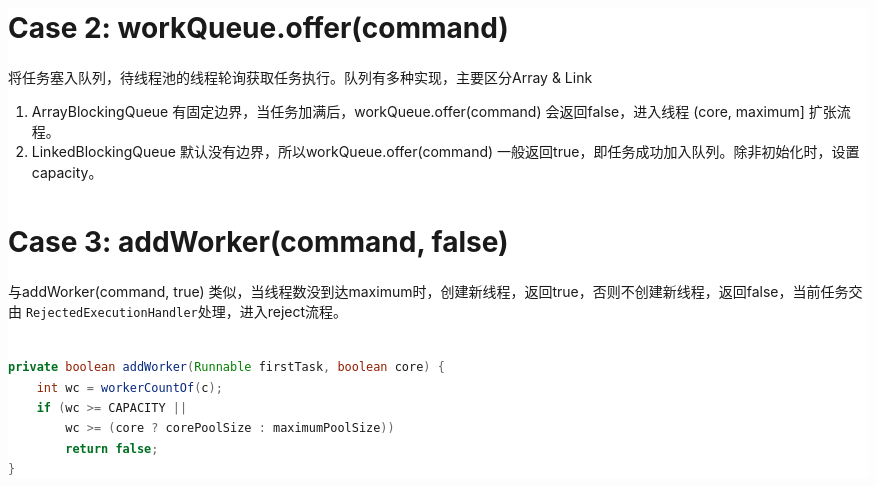 # Case 2: workQueue.offer(command)
将任务塞入队列，待线程池的线程轮询获取任务执行。队列有多种实现，主要区分Array & Link
1. ArrayBlockingQueue 有固定边界，当任务加满后，workQueue.offer(command) 会返回false，进入线程 (core, maximum] 扩张流程。
2. LinkedBlockingQueue 默认没有边界，所以workQueue.offer(command) 一般返回true，即任务成功加入队列。除非初始化时，设置capacity。

# Case 3: addWorker(command, false)
与addWorker(command, true) 类似，当线程数没到达maximum时，创建新线程，返回true，否则不创建新线程，返回false，当前任务交由 `RejectedExecutionHandler`处理，进入reject流程。
``` java java.util.concurrent.ThreadPoolExecutor#addWorker

private boolean addWorker(Runnable firstTask, boolean core) {
    int wc = workerCountOf(c);
    if (wc >= CAPACITY ||
        wc >= (core ? corePoolSize : maximumPoolSize))
        return false;
}
```                    

